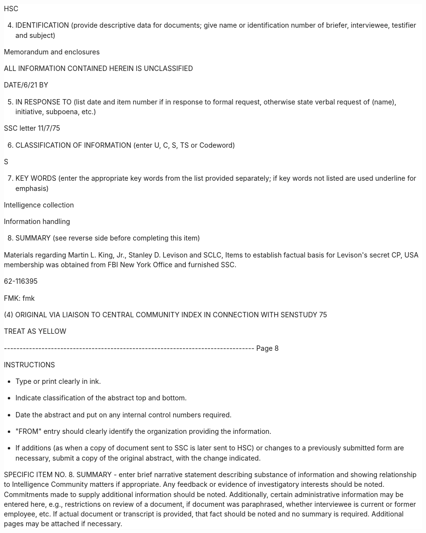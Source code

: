 HSC

4. IDENTIFICATION (provide descriptive data for documents; give name or identification number of briefer, interviewee, testifier and subject)

Memorandum and enclosures

ALL INFORMATION CONTAINED
HEREIN IS UNCLASSIFIED

DATE/6/21 BY

5. IN RESPONSE TO (list date and item number if in response to formal request, otherwise state verbal request of (name), initiative, subpoena, etc.)

SSC letter 11/7/75

6. CLASSIFICATION OF INFORMATION (enter U, C, S, TS or Codeword)

S

7. KEY WORDS (enter the appropriate key words from the list provided separately; if key words not listed are used underline for emphasis)

Intelligence collection

Information handling

8. SUMMARY (see reverse side before completing this item)

Materials regarding Martin L. King, Jr., Stanley D. Levison and SCLC, Items to establish factual basis for Levison's secret CP, USA membership was obtained from FBI New York Office and furnished SSC.

62-116395

FMK: fmk

(4) ORIGINAL VIA LIAISON TO CENTRAL COMMUNITY INDEX
IN CONNECTION WITH SENSTUDY 75

TREAT AS YELLOW


-------------------------------------------------------------------------------- Page 8

INSTRUCTIONS

*   Type or print clearly in ink.

*   Indicate classification of the abstract top and bottom.

*   Date the abstract and put on any internal control numbers required.

*   "FROM" entry should clearly identify the organization providing the information.

*   If additions (as when a copy of document sent to SSC is later sent to HSC) or changes to a previously submitted form are necessary, submit a copy of the original abstract, with the change indicated.

SPECIFIC ITEM NO. 8. SUMMARY - enter brief narrative statement describing substance of information and showing relationship to Intelligence Community matters if appropriate. Any feedback or evidence of investigatory interests should be noted. Commitments made to supply additional information should be noted. Additionally, certain administrative information may be entered here, e.g., restrictions on review of a document, if document was paraphrased, whether interviewee is current or former employee, etc. If actual document or transcript is provided, that fact should be noted and no summary is required. Additional pages may be attached if necessary.

